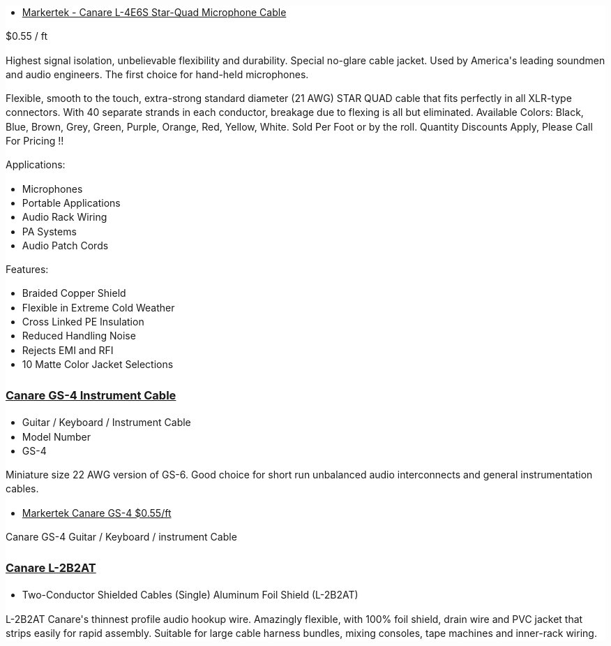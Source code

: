 * [Markertek - Canare L-4E6S Star-Quad Microphone Cable](http://www.markertek.com/Cables/Bulk-Wire-Cable/Bulk-Audio-Cable/Canare-Corporation-Of-America/L-4E6S-BK.xhtml)

$0.55 / ft

Highest signal isolation, unbelievable flexibility and durability. Special
no-glare cable jacket. Used by America's leading soundmen and audio
engineers. The first choice for hand-held microphones.

Flexible, smooth to the touch, extra-strong standard diameter (21 AWG)
STAR QUAD cable that fits perfectly in all XLR-type connectors. With 40
separate strands in each conductor, breakage due to flexing is all but
eliminated. Available Colors: Black, Blue, Brown, Grey, Green, Purple,
Orange, Red, Yellow, White. Sold Per Foot or by the roll. Quantity
Discounts Apply, Please Call For Pricing !!

Applications:

* Microphones
* Portable Applications
* Audio Rack Wiring
* PA Systems
* Audio Patch Cords

Features:

* Braided Copper Shield
* Flexible in Extreme Cold Weather
* Cross Linked PE Insulation
* Reduced Handling Noise
* Rejects EMI and RFI
* 10 Matte Color Jacket Selections


### [Canare GS-4 Instrument Cable](http://www.canare.com/ProductItemDisplay.aspx?productItemID=62)

* Guitar / Keyboard / Instrument Cable
* Model Number
* GS-4

Miniature size 22 AWG version of GS-6. Good choice for short run
unbalanced audio interconnects and general instrumentation cables.

* [Markertek Canare GS-4 $0.55/ft](http://www.markertek.com/Cables/Bulk-Wire-Cable/Bulk-Audio-Cable/Canare-Corporation-Of-America/GS-4-BLACK.xhtml)

Canare GS-4 Guitar / Keyboard / instrument Cable

### [Canare L-2B2AT](http://www.canare.com/ProductItemDisplay.aspx?productItemID=59)

* Two-Conductor Shielded Cables (Single) Aluminum Foil Shield (L-2B2AT)

L-2B2AT Canare's thinnest profile audio hookup wire. Amazingly flexible,
with 100% foil shield, drain wire and PVC jacket that strips easily for
rapid assembly. Suitable for large cable harness bundles, mixing consoles,
tape machines and inner-rack wiring.
